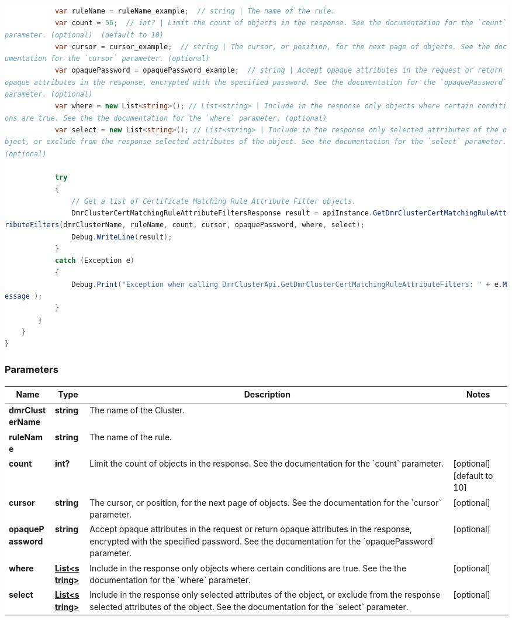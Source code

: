 ```csharp
            var ruleName = ruleName_example;  // string | The name of the rule.
            var count = 56;  // int? | Limit the count of objects in the response. See the documentation for the `count` parameter. (optional)  (default to 10)
            var cursor = cursor_example;  // string | The cursor, or position, for the next page of objects. See the documentation for the `cursor` parameter. (optional) 
            var opaquePassword = opaquePassword_example;  // string | Accept opaque attributes in the request or return opaque attributes in the response, encrypted with the specified password. See the documentation for the `opaquePassword` parameter. (optional) 
            var where = new List<string>(); // List<string> | Include in the response only objects where certain conditions are true. See the the documentation for the `where` parameter. (optional) 
            var select = new List<string>(); // List<string> | Include in the response only selected attributes of the object, or exclude from the response selected attributes of the object. See the documentation for the `select` parameter. (optional) 

            try
            {
                // Get a list of Certificate Matching Rule Attribute Filter objects.
                DmrClusterCertMatchingRuleAttributeFiltersResponse result = apiInstance.GetDmrClusterCertMatchingRuleAttributeFilters(dmrClusterName, ruleName, count, cursor, opaquePassword, where, select);
                Debug.WriteLine(result);
            }
            catch (Exception e)
            {
                Debug.Print("Exception when calling DmrClusterApi.GetDmrClusterCertMatchingRuleAttributeFilters: " + e.Message );
            }
        }
    }
}
```

### Parameters

Name | Type | Description  | Notes
------------- | ------------- | ------------- | -------------
 **dmrClusterName** | **string**| The name of the Cluster. | 
 **ruleName** | **string**| The name of the rule. | 
 **count** | **int?**| Limit the count of objects in the response. See the documentation for the &#x60;count&#x60; parameter. | [optional] [default to 10]
 **cursor** | **string**| The cursor, or position, for the next page of objects. See the documentation for the &#x60;cursor&#x60; parameter. | [optional] 
 **opaquePassword** | **string**| Accept opaque attributes in the request or return opaque attributes in the response, encrypted with the specified password. See the documentation for the &#x60;opaquePassword&#x60; parameter. | [optional] 
 **where** | [**List&lt;string&gt;**](string.md)| Include in the response only objects where certain conditions are true. See the the documentation for the &#x60;where&#x60; parameter. | [optional] 
 **select** | [**List&lt;string&gt;**](string.md)| Include in the response only selected attributes of the object, or exclude from the response selected attributes of the object. See the documentation for the &#x60;select&#x60; parameter. | [optional] 
